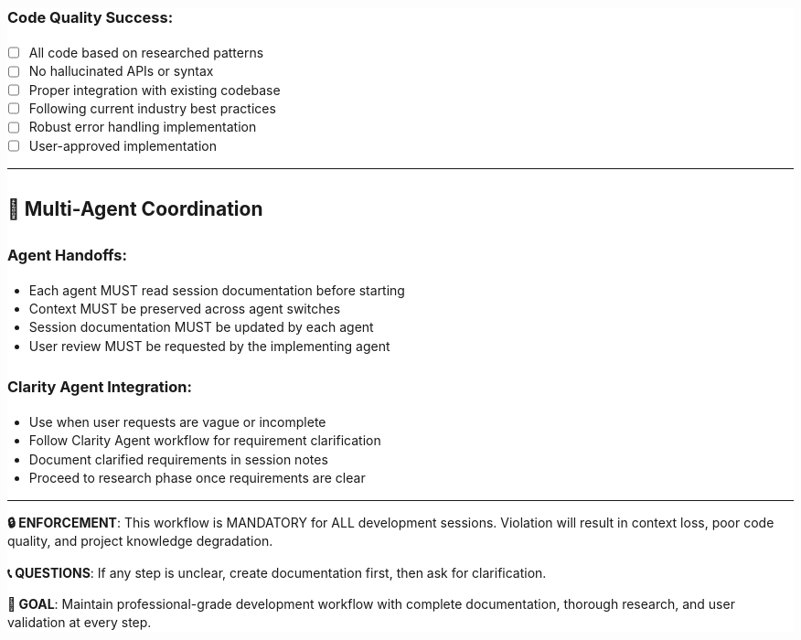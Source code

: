 ### **Code Quality Success**:
- [ ] All code based on researched patterns
- [ ] No hallucinated APIs or syntax
- [ ] Proper integration with existing codebase
- [ ] Following current industry best practices
- [ ] Robust error handling implementation
- [ ] User-approved implementation

---

## 🎯 Multi-Agent Coordination

### **Agent Handoffs**:
- Each agent MUST read session documentation before starting
- Context MUST be preserved across agent switches
- Session documentation MUST be updated by each agent
- User review MUST be requested by the implementing agent

### **Clarity Agent Integration**:
- Use when user requests are vague or incomplete
- Follow Clarity Agent workflow for requirement clarification
- Document clarified requirements in session notes
- Proceed to research phase once requirements are clear

---

**🔒 ENFORCEMENT**: This workflow is MANDATORY for ALL development sessions. Violation will result in context loss, poor code quality, and project knowledge degradation.

**📞 QUESTIONS**: If any step is unclear, create documentation first, then ask for clarification.

**🚀 GOAL**: Maintain professional-grade development workflow with complete documentation, thorough research, and user validation at every step.
